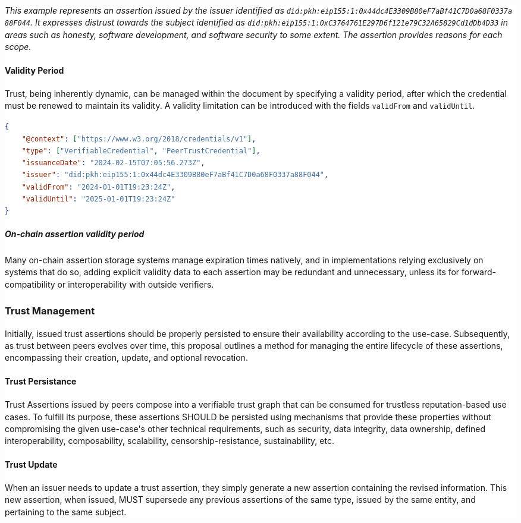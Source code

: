 *This example represents an assertion issued by the issuer identified as `did:pkh:eip155:1:0x44dc4E3309B80eF7aBf41C7D0a68F0337a88F044`.
It expresses distrust towards the subject identified as `did:pkh:eip155:1:0xC3764761E297D6f121e79C32A65829Cd1dDb4D33` in areas such as honesty, software development, and software security to some extent.
The assertion provides reasons for each scope.*

#### Validity Period

Trust, being inherently dynamic, can be managed within the document by specifying a validity period, after which the credential must be renewed to maintain its validity.
A validity limitation can be introduced with the fields `validFrom` and `validUntil`.

```json
{
    "@context": ["https://www.w3.org/2018/credentials/v1"],
    "type": ["VerifiableCredential", "PeerTrustCredential"],
    "issuanceDate": "2024-02-15T07:05:56.273Z",
    "issuer": "did:pkh:eip155:1:0x44dc4E3309B80eF7aBf41C7D0a68F0337a88F044",
    "validFrom": "2024-01-01T19:23:24Z",
    "validUntil": "2025-01-01T19:23:24Z"
}
```

##### On-chain assertion validity period

Many on-chain assertion storage systems manage expiration times natively, and in implementations relying exclusively on systems that do so, adding explicit validity data to each assertion may be redundant and unnecessary, unless its for forward-compatibility or interoperability with outside verifiers.

### Trust Management

Initially, issued trust assertions should be properly persisted to ensure their availability according to the use-case.
Subsequently, as trust between peers evolves over time, this proposal outlines a method for managing the entire lifecycle of these assertions, encompassing their creation, update, and optional revocation.

#### Trust Persistance

Trust Assertions issued by peers compose into a verifiable trust graph that can be consumed for trustless reputation-based use cases.
To fulfill its purpose, these assertions SHOULD be persisted using mechanisms that provide these properties without compromising the given use-case's other technical requirements, such as security, data integrity, data ownership, defined interoperability, composability, scalability, censorship-resistance, sustainability, etc.

#### Trust Update

When an issuer needs to update a trust assertion, they simply generate a new assertion containing the revised information.
This new assertion, when issued, MUST supersede any previous assertions of the same type, issued by the same entity, and pertaining to the same subject.


[CAIP-1]: https://ChainAgnostic.org/CAIPs/caip-1
[EIP-712]: https://eips.ethereum.org/EIPS/eip-712
[DID]: https://www.w3.org/TR/did-core/
[VC]: https://www.w3.org/TR/vc-data-model/
[EthereumEip712Signature2021]: https://w3c-ccg.github.io/ethereum-eip712-signature-2021-spec/
[CID]: https://github.com/multiformats/cid
[did:pkh]: https://github.com/w3c-ccg/did-pkh/blob/main/did-pkh-method-draft.md
[multiformats]: https://github.com/multiformats/multiformats
[multihash]: https://github.com/multiformats/multihash
[multicodec-json]: https://github.com/multiformats/multicodec/blob/master/table.csv#L138
[JCS]: <https://www.rfc-editor.org/rfc/rfc8785>